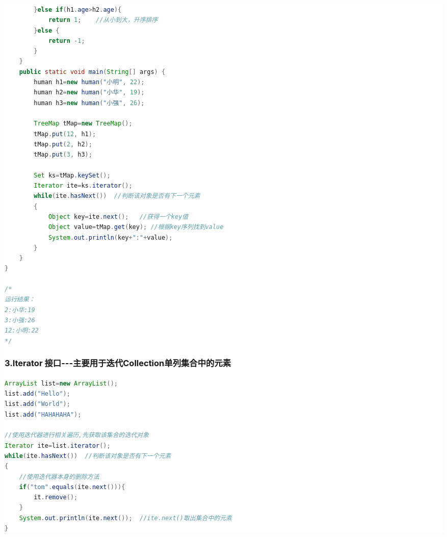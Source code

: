 ```java
		}else if(h1.age>h2.age){
			return 1;    //从小到大，升序排序
		}else {
			return -1;
		}
	}
	public static void main(String[] args) {
		human h1=new human("小明", 22);
		human h2=new human("小华", 19);
		human h3=new human("小强", 26);
		
		TreeMap tMap=new TreeMap();
		tMap.put(12, h1);
		tMap.put(2, h2);
		tMap.put(3, h3);
		
		Set ks=tMap.keySet();
        Iterator ite=ks.iterator();    		
        while(ite.hasNext())  //判断该对象是否有下一个元素
        {	  
        	Object key=ite.next();   //获得一个key值
        	Object value=tMap.get(key); //根据key序列找到value
        	System.out.println(key+":"+value);  
        }
	}
}

/*
运行结果：
2:小华:19
3:小强:26
12:小明:22
*/
```


### 3.Iterator 接口---主要用于迭代Collection单列集合中的元素

```java
ArrayList list=new ArrayList();
list.add("Hello");
list.add("World");
list.add("HAHAHAHA");

//使用迭代器进行相关遍历,先获取该集合的迭代对象
Iterator ite=list.iterator();    		
while(ite.hasNext())  //判断该对象是否有下一个元素
{
	//使用迭代器本身的删除方法
	if("tom".equals(ite.next())){
		it.remove();
	}
	System.out.println(ite.next());  //ite.next()取出集合中的元素
}
```
<font color="red">
